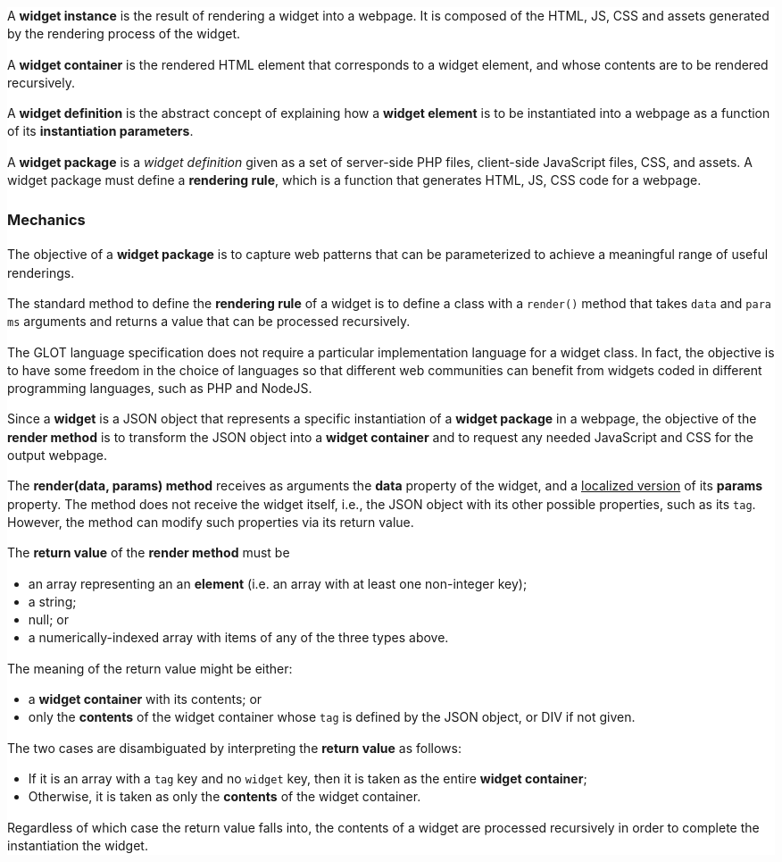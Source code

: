 A **widget instance** is the result of rendering a widget into a webpage. It is composed of the HTML, JS, CSS and assets generated by the rendering process of the widget.

A **widget container** is the rendered HTML element that corresponds to a widget element, and whose contents are to be rendered recursively.

A **widget definition** is the abstract concept of explaining how a **widget element** is to be instantiated into a webpage as a function of its **instantiation parameters**.

A **widget package** is a _widget definition_ given as a set of server-side PHP files, client-side JavaScript files, CSS, and assets. A widget package must define a **rendering rule**, which is a function that generates HTML, JS, CSS code for a webpage.

### Mechanics

The objective of a **widget package** is to capture web patterns that can be parameterized to achieve a meaningful range of useful renderings.

The standard method to define the **rendering rule** of a widget is to define a class with a `render()` method that takes `data` and `params` arguments and returns a value that can be processed recursively.

The GLOT language specification does not require a particular implementation language for a widget class. In fact, the objective is to have some freedom in the choice of languages so that different web communities can benefit from widgets coded in different programming languages, such as PHP and NodeJS.

Since a **widget** is a JSON object that represents a specific instantiation of a **widget package** in a webpage, the objective of the **render method** is to transform the JSON object into a **widget container** and to request any needed JavaScript and CSS for the output webpage.

The **render(data, params) method**  receives as arguments the **data** property of the widget, and a [localized version](#Localizable-values) of its **params** property. The method does not receive the widget itself, i.e., the JSON object with its other possible properties, such as its `tag`. However, the method can modify such properties via its return value.

The **return value** of the **render method** must be

- an array representing an an **element** (i.e. an array with at least one non-integer key);
- a string;
- null; or
- a numerically-indexed array with items of any of the three types above.

The meaning of the return value might be either:

- a **widget container** with its contents; or
- only the **contents** of the widget container whose `tag` is defined by the JSON object, or DIV if not given.

The two cases are disambiguated by interpreting the **return value** as follows:

-   If it is an array with a `tag` key and no `widget` key, then it is taken as the entire **widget container**;
-   Otherwise, it is taken as only the **contents** of the widget container.

Regardless of which case the return value falls into, the contents of a widget are processed recursively in order to complete the instantiation the widget.
